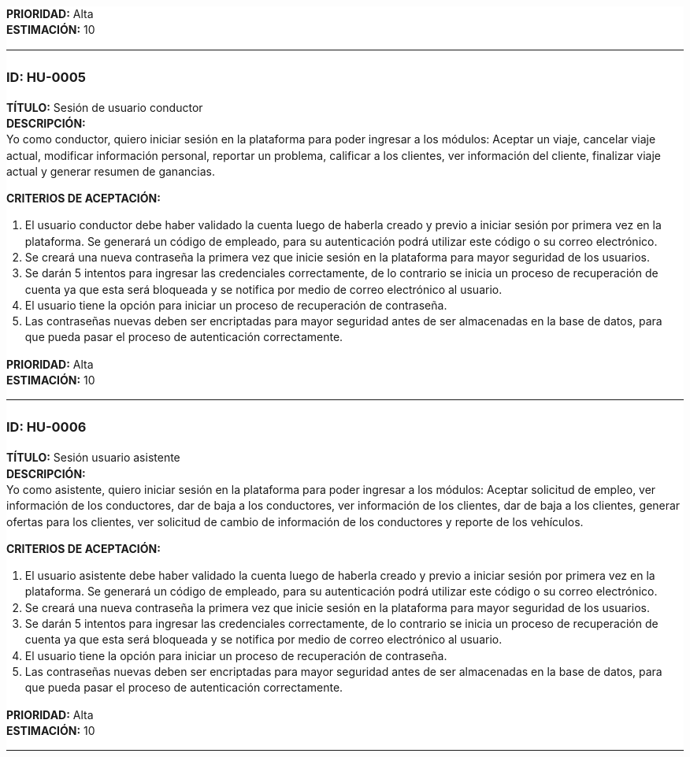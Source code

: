 **PRIORIDAD:** Alta  
**ESTIMACIÓN:** 10

---

### ID: HU-0005
**TÍTULO:** Sesión de usuario conductor  
**DESCRIPCIÓN:**  
Yo como conductor, quiero iniciar sesión en la plataforma para poder ingresar a los módulos: Aceptar un viaje, cancelar viaje actual, modificar información personal, reportar un problema, calificar a los clientes, ver información del cliente, finalizar viaje actual y generar resumen de ganancias.

**CRITERIOS DE ACEPTACIÓN:**
1. El usuario conductor debe haber validado la cuenta luego de haberla creado y previo a iniciar sesión por primera vez en la plataforma. Se generará un código de empleado, para su autenticación podrá utilizar este código o su correo electrónico.
2. Se creará una nueva contraseña la primera vez que inicie sesión en la plataforma para mayor seguridad de los usuarios.
3. Se darán 5 intentos para ingresar las credenciales correctamente, de lo contrario se inicia un proceso de recuperación de cuenta ya que esta será bloqueada y se notifica por medio de correo electrónico al usuario.
4. El usuario tiene la opción para iniciar un proceso de recuperación de contraseña.
5. Las contraseñas nuevas deben ser encriptadas para mayor seguridad antes de ser almacenadas en la base de datos, para que pueda pasar el proceso de autenticación correctamente.

**PRIORIDAD:** Alta  
**ESTIMACIÓN:** 10

---

### ID: HU-0006
**TÍTULO:** Sesión usuario asistente  
**DESCRIPCIÓN:**  
Yo como asistente, quiero iniciar sesión en la plataforma para poder ingresar a los módulos: Aceptar solicitud de empleo, ver información de los conductores, dar de baja a los conductores, ver información de los clientes, dar de baja a los clientes, generar ofertas para los clientes, ver solicitud de cambio de información de los conductores y reporte de los vehículos.

**CRITERIOS DE ACEPTACIÓN:**
1. El usuario asistente debe haber validado la cuenta luego de haberla creado y previo a iniciar sesión por primera vez en la plataforma. Se generará un código de empleado, para su autenticación podrá utilizar este código o su correo electrónico.
2. Se creará una nueva contraseña la primera vez que inicie sesión en la plataforma para mayor seguridad de los usuarios.
3. Se darán 5 intentos para ingresar las credenciales correctamente, de lo contrario se inicia un proceso de recuperación de cuenta ya que esta será bloqueada y se notifica por medio de correo electrónico al usuario.
4. El usuario tiene la opción para iniciar un proceso de recuperación de contraseña.
5. Las contraseñas nuevas deben ser encriptadas para mayor seguridad antes de ser almacenadas en la base de datos, para que pueda pasar el proceso de autenticación correctamente.

**PRIORIDAD:** Alta  
**ESTIMACIÓN:** 10

---